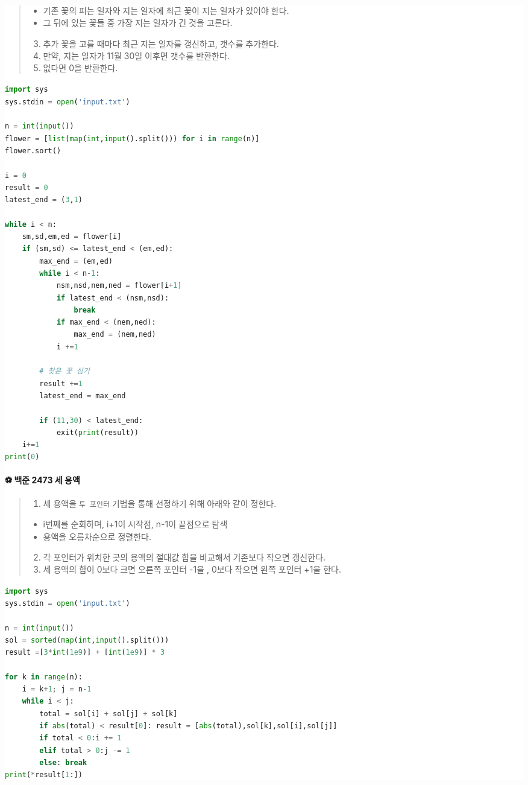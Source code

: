 >   - 기존 꽃의 피는 일자와 지는 일자에 최근 꽃이 지는 일자가 있어야 한다.
>   - 그 뒤에 있는 꽃들 중 가장 지는 일자가 긴 것을 고른다.
> 3. 추가 꽃을 고를 때마다 최근 지는 일자를 갱신하고, 갯수를 추가한다.
> 4. 만약, 지는 일자가 11월 30일 이후면 갯수를 반환한다.
> 5. 없다면 0을 반환한다.

```python
import sys
sys.stdin = open('input.txt')

n = int(input())
flower = [list(map(int,input().split())) for i in range(n)]
flower.sort()

i = 0
result = 0
latest_end = (3,1)

while i < n:
    sm,sd,em,ed = flower[i]
    if (sm,sd) <= latest_end < (em,ed):
        max_end = (em,ed)
        while i < n-1:
            nsm,nsd,nem,ned = flower[i+1]
            if latest_end < (nsm,nsd):
                break
            if max_end < (nem,ned):
                max_end = (nem,ned)
            i +=1

        # 찾은 꽃 심기
        result +=1
        latest_end = max_end

        if (11,30) < latest_end:
            exit(print(result))
    i+=1
print(0)

```

#### ⚽ 백준 2473 세 용액
> 1. 세 용액을 `투 포인터` 기법을 통해 선정하기 위해 아래와 같이 정한다.
>   - i번째를 순회하며, i+1이 시작점, n-1이 끝점으로 탐색
>   - 용액을 오름차순으로 정렬한다.
> 2. 각 포인터가 위치한 곳의 용액의 절대값 합을 비교해서 기존보다 작으면 갱신한다.
> 3. 세 용액의 합이 0보다 크면 오른쪽 포인터 -1을 , 0보다 작으면 왼쪽 포인터 +1을 한다.

```python
import sys
sys.stdin = open('input.txt')

n = int(input())
sol = sorted(map(int,input().split()))
result =[3*int(1e9)] + [int(1e9)] * 3

for k in range(n):
    i = k+1; j = n-1
    while i < j:
        total = sol[i] + sol[j] + sol[k]
        if abs(total) < result[0]: result = [abs(total),sol[k],sol[i],sol[j]]
        if total < 0:i += 1
        elif total > 0:j -= 1
        else: break
print(*result[1:])
```